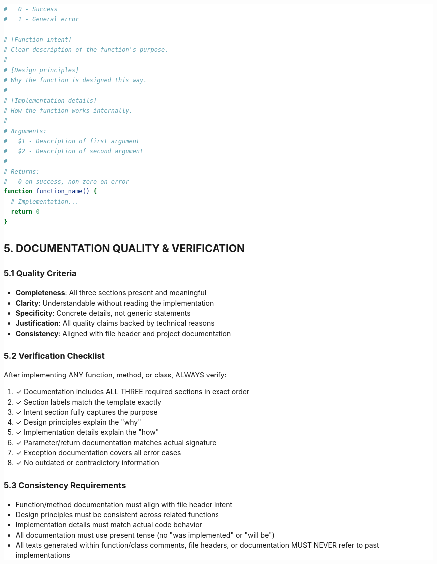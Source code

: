 ```bash
#   0 - Success
#   1 - General error

# [Function intent]
# Clear description of the function's purpose.
#
# [Design principles]
# Why the function is designed this way.
#
# [Implementation details]
# How the function works internally.
#
# Arguments:
#   $1 - Description of first argument
#   $2 - Description of second argument
#
# Returns:
#   0 on success, non-zero on error
function function_name() {
  # Implementation...
  return 0
}
```

## 5. DOCUMENTATION QUALITY & VERIFICATION

### 5.1 Quality Criteria
- **Completeness**: All three sections present and meaningful
- **Clarity**: Understandable without reading the implementation
- **Specificity**: Concrete details, not generic statements
- **Justification**: All quality claims backed by technical reasons
- **Consistency**: Aligned with file header and project documentation

### 5.2 Verification Checklist
After implementing ANY function, method, or class, ALWAYS verify:
1. ✓ Documentation includes ALL THREE required sections in exact order
2. ✓ Section labels match the template exactly
3. ✓ Intent section fully captures the purpose
4. ✓ Design principles explain the "why"
5. ✓ Implementation details explain the "how"
6. ✓ Parameter/return documentation matches actual signature
7. ✓ Exception documentation covers all error cases
8. ✓ No outdated or contradictory information

### 5.3 Consistency Requirements
- Function/method documentation must align with file header intent
- Design principles must be consistent across related functions
- Implementation details must match actual code behavior
- All documentation must use present tense (no "was implemented" or "will be")
- All texts generated within function/class comments, file headers, or documentation MUST NEVER refer to past implementations

